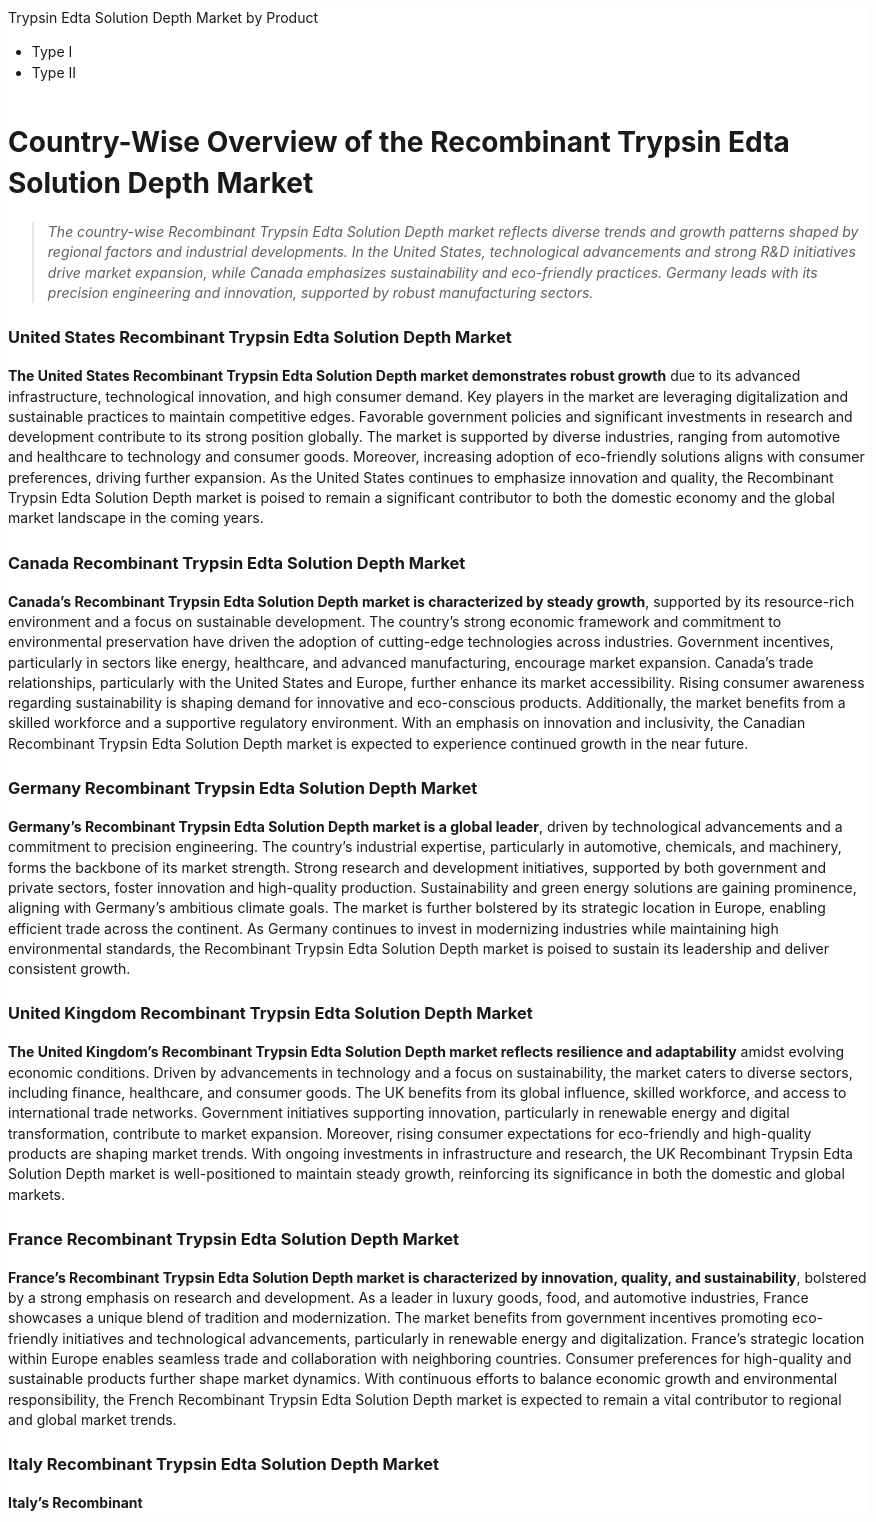 Trypsin Edta Solution Depth Market by Product</h3><ul><li>Type I</li><li>Type II</li></ul><h1><span class="">Country-Wise Overview of the Recombinant Trypsin Edta Solution Depth Market<br /></span></h1><blockquote><p><em><span class="">The country-wise Recombinant Trypsin Edta Solution Depth market reflects diverse trends and growth patterns shaped by regional factors and industrial developments. In the United States, technological advancements and strong R&amp;D initiatives drive market expansion, while Canada emphasizes sustainability and eco-friendly practices. Germany leads with its precision engineering and innovation, supported by robust manufacturing sectors.</span></em></p></blockquote><h3><strong>United States Recombinant Trypsin Edta Solution Depth Market</strong></h3><p><strong>The United States Recombinant Trypsin Edta Solution Depth market demonstrates robust growth</strong> due to its advanced infrastructure, technological innovation, and high consumer demand. Key players in the market are leveraging digitalization and sustainable practices to maintain competitive edges. Favorable government policies and significant investments in research and development contribute to its strong position globally. The market is supported by diverse industries, ranging from automotive and healthcare to technology and consumer goods. Moreover, increasing adoption of eco-friendly solutions aligns with consumer preferences, driving further expansion. As the United States continues to emphasize innovation and quality, the Recombinant Trypsin Edta Solution Depth market is poised to remain a significant contributor to both the domestic economy and the global market landscape in the coming years.</p><h3><strong>Canada Recombinant Trypsin Edta Solution Depth Market</strong></h3><p><strong>Canada&rsquo;s Recombinant Trypsin Edta Solution Depth market is characterized by steady growth</strong>, supported by its resource-rich environment and a focus on sustainable development. The country&rsquo;s strong economic framework and commitment to environmental preservation have driven the adoption of cutting-edge technologies across industries. Government incentives, particularly in sectors like energy, healthcare, and advanced manufacturing, encourage market expansion. Canada&rsquo;s trade relationships, particularly with the United States and Europe, further enhance its market accessibility. Rising consumer awareness regarding sustainability is shaping demand for innovative and eco-conscious products. Additionally, the market benefits from a skilled workforce and a supportive regulatory environment. With an emphasis on innovation and inclusivity, the Canadian Recombinant Trypsin Edta Solution Depth market is expected to experience continued growth in the near future.</p><h3><strong>Germany Recombinant Trypsin Edta Solution Depth Market</strong></h3><p><strong>Germany&rsquo;s Recombinant Trypsin Edta Solution Depth market is a global leader</strong>, driven by technological advancements and a commitment to precision engineering. The country&rsquo;s industrial expertise, particularly in automotive, chemicals, and machinery, forms the backbone of its market strength. Strong research and development initiatives, supported by both government and private sectors, foster innovation and high-quality production. Sustainability and green energy solutions are gaining prominence, aligning with Germany&rsquo;s ambitious climate goals. The market is further bolstered by its strategic location in Europe, enabling efficient trade across the continent. As Germany continues to invest in modernizing industries while maintaining high environmental standards, the Recombinant Trypsin Edta Solution Depth market is poised to sustain its leadership and deliver consistent growth.</p><h3><strong>United Kingdom Recombinant Trypsin Edta Solution Depth Market</strong></h3><p><strong>The United Kingdom&rsquo;s Recombinant Trypsin Edta Solution Depth market reflects resilience and adaptability</strong> amidst evolving economic conditions. Driven by advancements in technology and a focus on sustainability, the market caters to diverse sectors, including finance, healthcare, and consumer goods. The UK benefits from its global influence, skilled workforce, and access to international trade networks. Government initiatives supporting innovation, particularly in renewable energy and digital transformation, contribute to market expansion. Moreover, rising consumer expectations for eco-friendly and high-quality products are shaping market trends. With ongoing investments in infrastructure and research, the UK Recombinant Trypsin Edta Solution Depth market is well-positioned to maintain steady growth, reinforcing its significance in both the domestic and global markets.</p><h3><strong>France Recombinant Trypsin Edta Solution Depth Market</strong></h3><p><strong>France&rsquo;s Recombinant Trypsin Edta Solution Depth market is characterized by innovation, quality, and sustainability</strong>, bolstered by a strong emphasis on research and development. As a leader in luxury goods, food, and automotive industries, France showcases a unique blend of tradition and modernization. The market benefits from government incentives promoting eco-friendly initiatives and technological advancements, particularly in renewable energy and digitalization. France&rsquo;s strategic location within Europe enables seamless trade and collaboration with neighboring countries. Consumer preferences for high-quality and sustainable products further shape market dynamics. With continuous efforts to balance economic growth and environmental responsibility, the French Recombinant Trypsin Edta Solution Depth market is expected to remain a vital contributor to regional and global market trends.</p><h3><strong>Italy Recombinant Trypsin Edta Solution Depth Market</strong></h3><p><strong>Italy&rsquo;s Recombinant